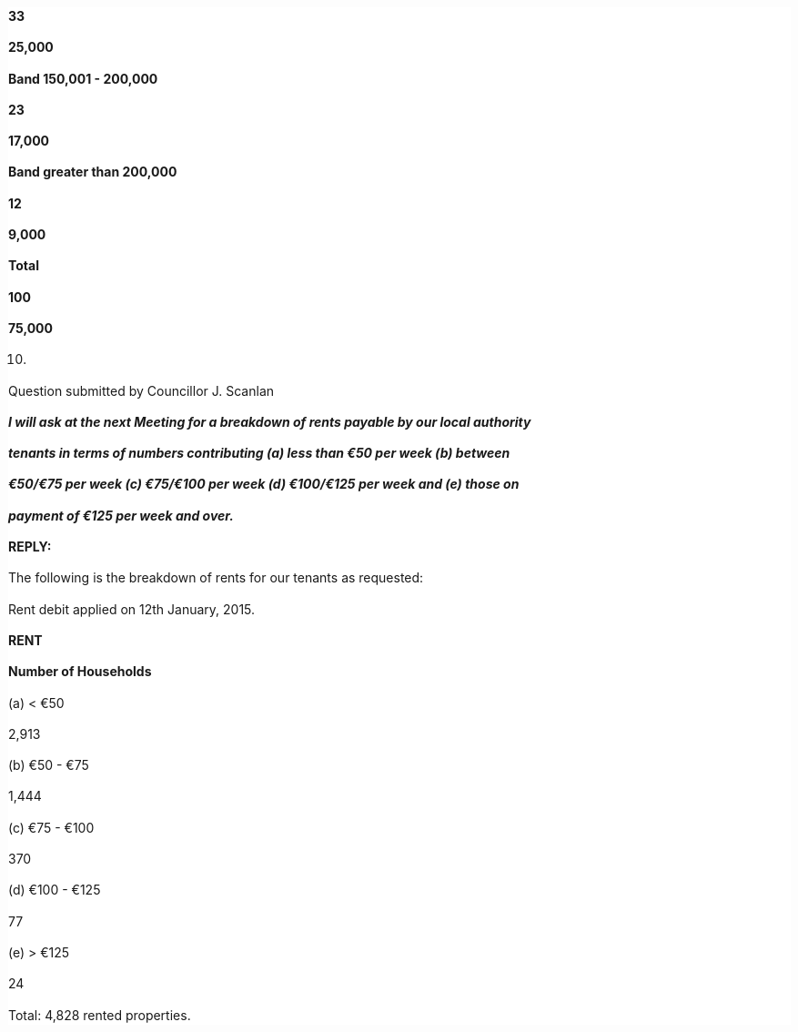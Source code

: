 **33**

**25,000**

**Band 150,001 - 200,000**

**23**

**17,000**

**Band greater than 200,000**

**12**

**9,000**

**Total**

**100**

**75,000**

10.

Question submitted by Councillor J. Scanlan

***I will ask at the next Meeting for a breakdown of rents payable by our local authority***

***tenants in terms of numbers contributing (a) less than €50 per week (b) between***

***€50/€75 per week (c) €75/€100 per week (d) €100/€125 per week and (e) those on***

***payment of €125 per week and over.***

**REPLY:**

The following is the breakdown of rents for our tenants as requested:

Rent debit applied on 12th January, 2015.

**RENT**

**Number of Households**

(a) < €50

2,913

(b) €50 - €75

1,444

(c) €75 - €100

370

(d) €100 - €125

77

(e) > €125

24

Total: 4,828 rented properties.
